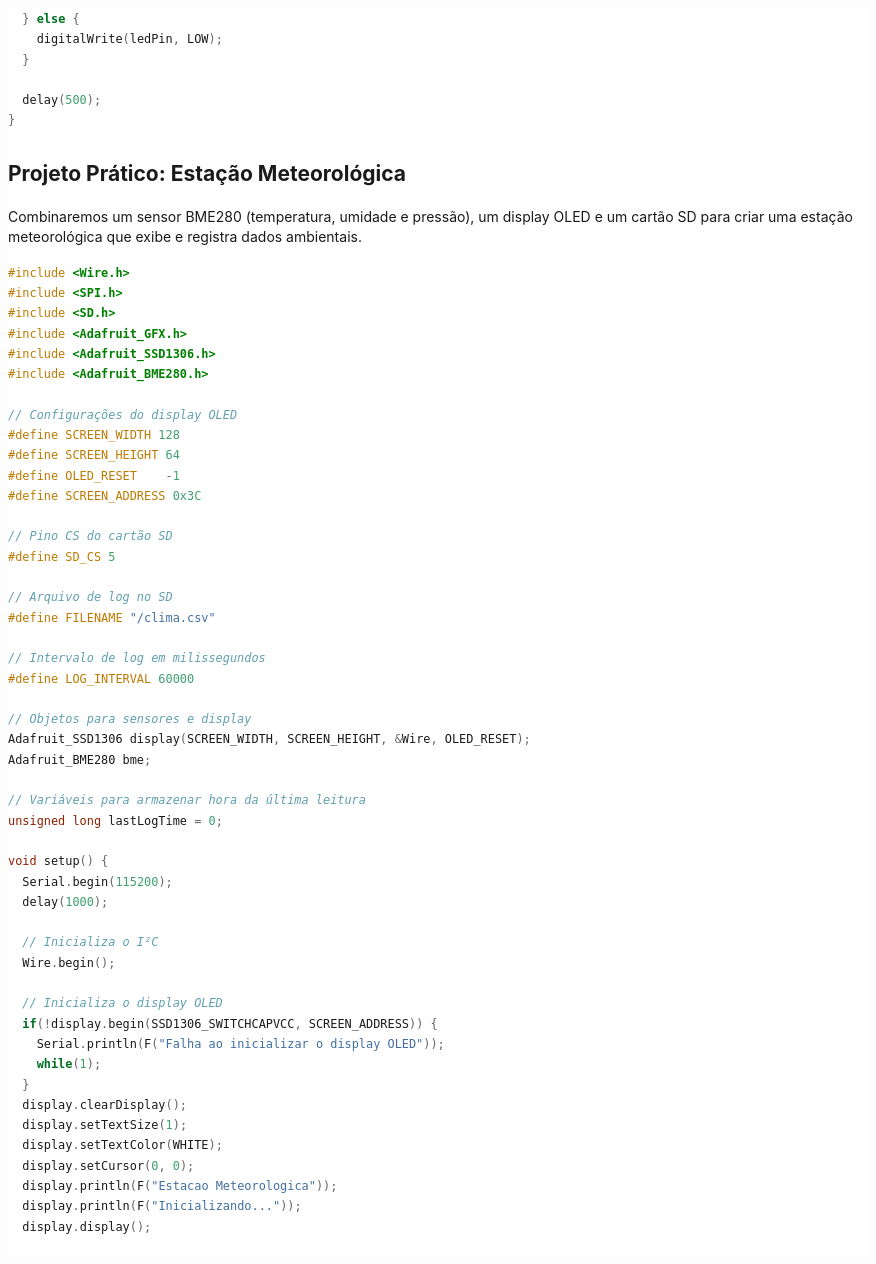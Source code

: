 ```cpp
  } else {
    digitalWrite(ledPin, LOW);
  }
  
  delay(500);
}
```

## Projeto Prático: Estação Meteorológica

Combinaremos um sensor BME280 (temperatura, umidade e pressão), um display OLED e um cartão SD para criar uma estação meteorológica que exibe e registra dados ambientais.

```cpp
#include <Wire.h>
#include <SPI.h>
#include <SD.h>
#include <Adafruit_GFX.h>
#include <Adafruit_SSD1306.h>
#include <Adafruit_BME280.h>

// Configurações do display OLED
#define SCREEN_WIDTH 128
#define SCREEN_HEIGHT 64
#define OLED_RESET    -1
#define SCREEN_ADDRESS 0x3C

// Pino CS do cartão SD
#define SD_CS 5

// Arquivo de log no SD
#define FILENAME "/clima.csv"

// Intervalo de log em milissegundos
#define LOG_INTERVAL 60000

// Objetos para sensores e display
Adafruit_SSD1306 display(SCREEN_WIDTH, SCREEN_HEIGHT, &Wire, OLED_RESET);
Adafruit_BME280 bme;

// Variáveis para armazenar hora da última leitura
unsigned long lastLogTime = 0;

void setup() {
  Serial.begin(115200);
  delay(1000);
  
  // Inicializa o I²C
  Wire.begin();
  
  // Inicializa o display OLED
  if(!display.begin(SSD1306_SWITCHCAPVCC, SCREEN_ADDRESS)) {
    Serial.println(F("Falha ao inicializar o display OLED"));
    while(1);
  }
  display.clearDisplay();
  display.setTextSize(1);
  display.setTextColor(WHITE);
  display.setCursor(0, 0);
  display.println(F("Estacao Meteorologica"));
  display.println(F("Inicializando..."));
  display.display();
  
```